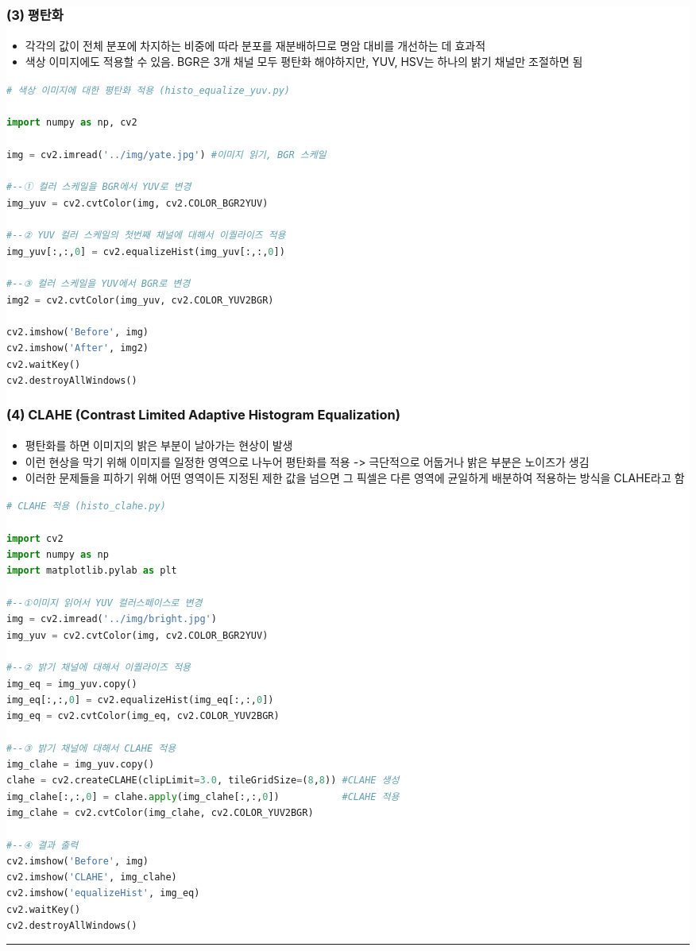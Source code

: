 ### (3) 평탄화
- 각각의 값이 전체 분포에 차지하는 비중에 따라 분포를 재분배하므로 명암 대비를 개선하는 데 효과적
- 색상 이미지에도 적용할 수 있음. BGR은 3개 채널 모두 평탄화 해야하지만, YUV, HSV는 하나의 밝기 채널만 조절하면 됨
```python
# 색상 이미지에 대한 평탄화 적용 (histo_equalize_yuv.py)

import numpy as np, cv2

img = cv2.imread('../img/yate.jpg') #이미지 읽기, BGR 스케일

#--① 컬러 스케일을 BGR에서 YUV로 변경
img_yuv = cv2.cvtColor(img, cv2.COLOR_BGR2YUV) 

#--② YUV 컬러 스케일의 첫번째 채널에 대해서 이퀄라이즈 적용
img_yuv[:,:,0] = cv2.equalizeHist(img_yuv[:,:,0]) 

#--③ 컬러 스케일을 YUV에서 BGR로 변경
img2 = cv2.cvtColor(img_yuv, cv2.COLOR_YUV2BGR) 

cv2.imshow('Before', img)
cv2.imshow('After', img2)
cv2.waitKey()
cv2.destroyAllWindows()
```

### (4) CLAHE (Contrast Limited Adaptive Histogram Equalization)
- 평탄화를 하면 이미지의 밝은 부분이 날아가는 현상이 발생
- 이런 현상을 막기 위해 이미지를 일정한 영역으로 나누어 평탄화를 적용 -> 극단적으로 어둡거나 밝은 부분은 노이즈가 생김
- 이러한 문제들을 피하기 위해 어떤 영역이든 지정된 제한 값을 넘으면 그 픽셀은 다른 영역에 균일하게 배분하여 적용하는 방식을 CLAHE라고 함
```python
# CLAHE 적용 (histo_clahe.py)

import cv2
import numpy as np
import matplotlib.pylab as plt

#--①이미지 읽어서 YUV 컬러스페이스로 변경
img = cv2.imread('../img/bright.jpg')
img_yuv = cv2.cvtColor(img, cv2.COLOR_BGR2YUV)

#--② 밝기 채널에 대해서 이퀄라이즈 적용
img_eq = img_yuv.copy()
img_eq[:,:,0] = cv2.equalizeHist(img_eq[:,:,0])
img_eq = cv2.cvtColor(img_eq, cv2.COLOR_YUV2BGR)

#--③ 밝기 채널에 대해서 CLAHE 적용
img_clahe = img_yuv.copy()
clahe = cv2.createCLAHE(clipLimit=3.0, tileGridSize=(8,8)) #CLAHE 생성
img_clahe[:,:,0] = clahe.apply(img_clahe[:,:,0])           #CLAHE 적용
img_clahe = cv2.cvtColor(img_clahe, cv2.COLOR_YUV2BGR)

#--④ 결과 출력
cv2.imshow('Before', img)
cv2.imshow('CLAHE', img_clahe)
cv2.imshow('equalizeHist', img_eq)
cv2.waitKey()
cv2.destroyAllWindows()
```

---